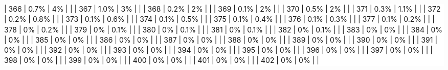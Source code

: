 | 366 | 0.7% | 4% |  |
| 367 | 1.0% | 3% |  |
| 368 | 0.2% | 2% |  |
| 369 | 0.1% | 2% |  |
| 370 | 0.5% | 2% |  |
| 371 | 0.3% | 1.1% |  |
| 372 | 0.2% | 0.8% |  |
| 373 | 0.1% | 0.6% |  |
| 374 | 0.1% | 0.5% |  |
| 375 | 0.1% | 0.4% |  |
| 376 | 0.1% | 0.3% |  |
| 377 | 0.1% | 0.2% |  |
| 378 | 0% | 0.2% |  |
| 379 | 0% | 0.1% |  |
| 380 | 0% | 0.1% |  |
| 381 | 0% | 0.1% |  |
| 382 | 0% | 0.1% |  |
| 383 | 0% | 0% |  |
| 384 | 0% | 0% |  |
| 385 | 0% | 0% |  |
| 386 | 0% | 0% |  |
| 387 | 0% | 0% |  |
| 388 | 0% | 0% |  |
| 389 | 0% | 0% |  |
| 390 | 0% | 0% |  |
| 391 | 0% | 0% |  |
| 392 | 0% | 0% |  |
| 393 | 0% | 0% |  |
| 394 | 0% | 0% |  |
| 395 | 0% | 0% |  |
| 396 | 0% | 0% |  |
| 397 | 0% | 0% |  |
| 398 | 0% | 0% |  |
| 399 | 0% | 0% |  |
| 400 | 0% | 0% |  |
| 401 | 0% | 0% |  |
| 402 | 0% | 0% |  |